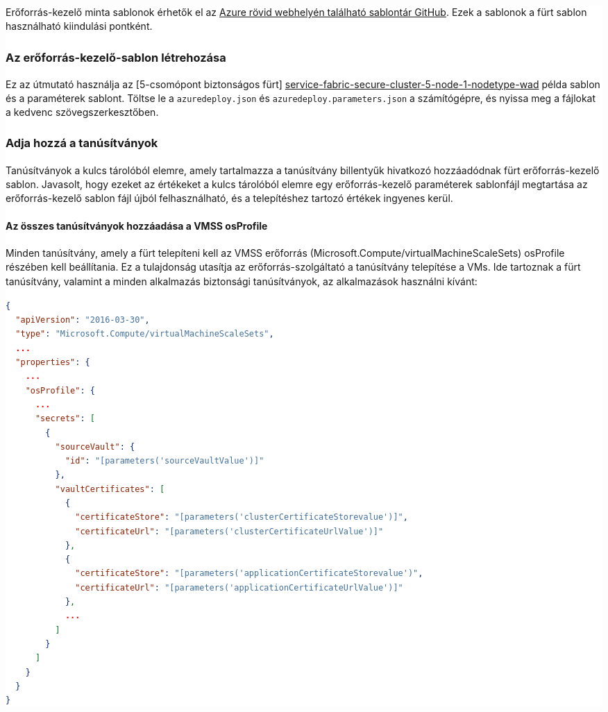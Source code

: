 Erőforrás-kezelő minta sablonok érhetők el az [Azure rövid webhelyén található sablontár GitHub][azure-quickstart-templates]. Ezek a sablonok a fürt sablon használható kiindulási pontként. 

### <a name="create-the-resource-manager-template"></a>Az erőforrás-kezelő-sablon létrehozása

Ez az útmutató használja az [5-csomópont biztonságos fürt] [ service-fabric-secure-cluster-5-node-1-nodetype-wad] példa sablon és a paraméterek sablont. Töltse le a `azuredeploy.json` és `azuredeploy.parameters.json` a számítógépre, és nyissa meg a fájlokat a kedvenc szövegszerkesztőben.

### <a name="add-certificates"></a>Adja hozzá a tanúsítványok

Tanúsítványok a kulcs tárolóból elemre, amely tartalmazza a tanúsítvány billentyűk hivatkozó hozzáadódnak fürt erőforrás-kezelő sablon. Javasolt, hogy ezeket az értékeket a kulcs tárolóból elemre egy erőforrás-kezelő paraméterek sablonfájl megtartása az erőforrás-kezelő sablon fájl újból felhasználható, és a telepítéshez tartozó értékek ingyenes kerül.

#### <a name="add-all-certificates-to-the-vmss-osprofile"></a>Az összes tanúsítványok hozzáadása a VMSS osProfile

Minden tanúsítvány, amely a fürt telepíteni kell az VMSS erőforrás (Microsoft.Compute/virtualMachineScaleSets) osProfile részében kell beállítania. Ez a tulajdonság utasítja az erőforrás-szolgáltató a tanúsítvány telepítése a VMs. Ide tartoznak a fürt tanúsítvány, valamint a minden alkalmazás biztonsági tanúsítványok, az alkalmazások használni kívánt:

```json
{
  "apiVersion": "2016-03-30",
  "type": "Microsoft.Compute/virtualMachineScaleSets",
  ...
  "properties": {
    ...
    "osProfile": {
      ...
      "secrets": [
        {
          "sourceVault": {
            "id": "[parameters('sourceVaultValue')]"
          },
          "vaultCertificates": [
            {
              "certificateStore": "[parameters('clusterCertificateStorevalue')]",
              "certificateUrl": "[parameters('clusterCertificateUrlValue')]"
            },
            {
              "certificateStore": "[parameters('applicationCertificateStorevalue')",
              "certificateUrl": "[parameters('applicationCertificateUrlValue')]"
            },
            ...
          ]
        }
      ]
    }
  }
}
```


[azure-classic-portal]: https://manage.windowsazure.com
[service-fabric-rp-helpers]: https://github.com/ChackDan/Service-Fabric/tree/master/Scripts/ServiceFabricRPHelpers
[service-fabric-cluster-security]: service-fabric-cluster-security.md
[active-directory-howto-tenant]: ../active-directory/active-directory-howto-tenant.md
[service-fabric-visualizing-your-cluster]: service-fabric-visualizing-your-cluster.md
[service-fabric-manage-application-in-visual-studio]: service-fabric-manage-application-in-visual-studio.md
[azure-quickstart-templates]: https://github.com/Azure/azure-quickstart-templates
[service-fabric-secure-cluster-5-node-1-nodetype-wad]: https://github.com/Azure/azure-quickstart-templates/blob/master/service-fabric-secure-cluster-5-node-1-nodetype-wad/
[resource-group-template-deploy]: https://azure.microsoft.com/documentation/articles/resource-group-template-deploy/
[x509-certificates-and-service-fabric]: service-fabric-cluster-security.md#x509-certificates-and-service-fabric
[cluster-security-arm-dependency-map]: ./media/service-fabric-cluster-creation-via-arm/cluster-security-arm-dependency-map.png
[cluster-security-cert-installation]: ./media/service-fabric-cluster-creation-via-arm/cluster-security-cert-installation.png
[assign-users-to-roles-button]: ./media/service-fabric-cluster-creation-via-arm/assign-users-to-roles-button.png
[assign-users-to-roles-dialog]: ./media/service-fabric-cluster-creation-via-arm/assign-users-to-roles.png
[sfx-select-certificate-dialog]: ./media/service-fabric-cluster-creation-via-arm/sfx-select-certificate-dialog.png
[sfx-reply-address-not-match]: ./media/service-fabric-cluster-creation-via-arm/sfx-reply-address-not-match.png
[web-application-reply-url]: ./media/service-fabric-cluster-creation-via-arm/web-application-reply-url.png